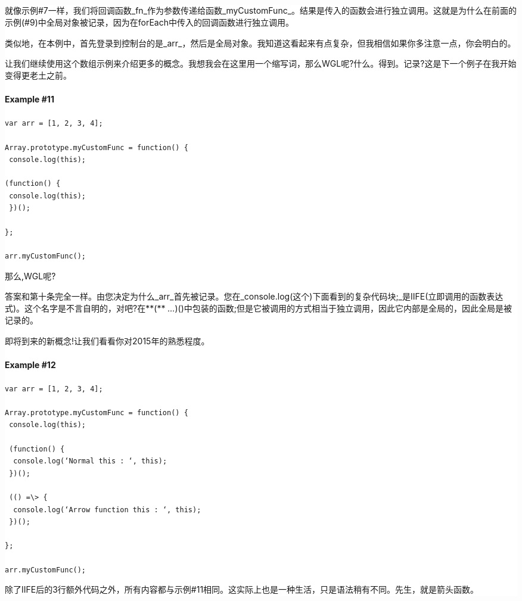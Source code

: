 就像示例#7一样，我们将回调函数_fn_作为参数传递给函数_myCustomFunc_。结果是传入的函数会进行独立调用。这就是为什么在前面的示例(#9)中全局对象被记录，因为在forEach中传入的回调函数进行独立调用。


类似地，在本例中，首先登录到控制台的是_arr_，然后是全局对象。我知道这看起来有点复杂，但我相信如果你多注意一点，你会明白的。


让我们继续使用这个数组示例来介绍更多的概念。我想我会在这里用一个缩写词，那么WGL呢?什么。得到。记录?这是下一个例子在我开始变得更老土之前。

#### Example #11

```
var arr = [1, 2, 3, 4];

Array.prototype.myCustomFunc = function() {  
 console.log(this);

(function() {  
 console.log(this);  
 })();

};

arr.myCustomFunc();
```

那么,WGL呢?


答案和第十条完全一样。由您决定为什么_arr_首先被记录。您在_console.log(这个)下面看到的复杂代码块;_是IIFE(立即调用的函数表达式)。这个名字是不言自明的，对吧?在**(** *…*)()中包装的函数;但是它被调用的方式相当于独立调用，因此它内部是全局的，因此全局是被记录的。


即将到来的新概念!让我们看看你对2015年的熟悉程度。

#### Example #12

```
var arr = [1, 2, 3, 4];

Array.prototype.myCustomFunc = function() {  
 console.log(this);

 (function() {  
  console.log(‘Normal this : ‘, this);  
 })();

 (() =\> {  
  console.log(‘Arrow function this : ‘, this);  
 })();

};

arr.myCustomFunc();
```

除了IIFE后的3行额外代码之外，所有内容都与示例#11相同。这实际上也是一种生活，只是语法稍有不同。先生，就是箭头函数。
